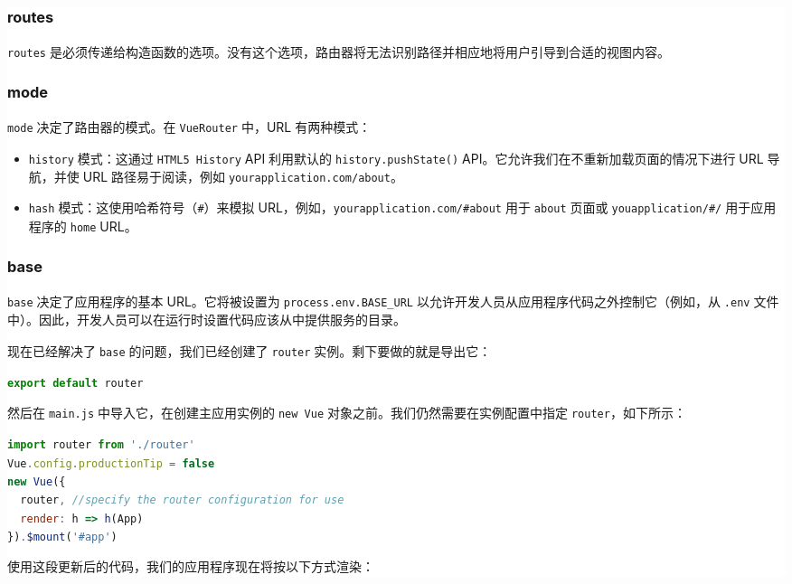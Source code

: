 ### routes

`routes` 是必须传递给构造函数的选项。没有这个选项，路由器将无法识别路径并相应地将用户引导到合适的视图内容。

### mode

`mode` 决定了路由器的模式。在 `VueRouter` 中，URL 有两种模式：

+   `history` 模式：这通过 `HTML5 History` API 利用默认的 `history.pushState()` API。它允许我们在不重新加载页面的情况下进行 URL 导航，并使 URL 路径易于阅读，例如 `yourapplication.com/about`。

+   `hash` 模式：这使用哈希符号（`#`）来模拟 URL，例如，`yourapplication.com/#about` 用于 `about` 页面或 `youapplication/#/` 用于应用程序的 `home` URL。

### base

`base` 决定了应用程序的基本 URL。它将被设置为 `process.env.BASE_URL` 以允许开发人员从应用程序代码之外控制它（例如，从 `.env` 文件中）。因此，开发人员可以在运行时设置代码应该从中提供服务的目录。

现在已经解决了 `base` 的问题，我们已经创建了 `router` 实例。剩下要做的就是导出它：

```js
export default router
```

然后在 `main.js` 中导入它，在创建主应用实例的 `new Vue` 对象之前。我们仍然需要在实例配置中指定 `router`，如下所示：

```js
import router from './router'
Vue.config.productionTip = false
new Vue({
  router, //specify the router configuration for use
  render: h => h(App)
}).$mount('#app')
```

使用这段更新后的代码，我们的应用程序现在将按以下方式渲染：
